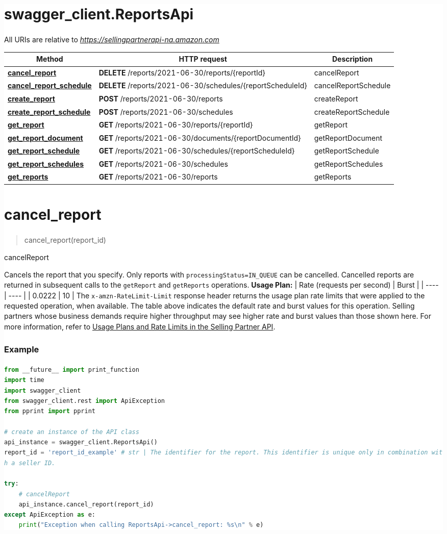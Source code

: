 # swagger_client.ReportsApi

All URIs are relative to *https://sellingpartnerapi-na.amazon.com*

Method | HTTP request | Description
------------- | ------------- | -------------
[**cancel_report**](ReportsApi.md#cancel_report) | **DELETE** /reports/2021-06-30/reports/{reportId} | cancelReport
[**cancel_report_schedule**](ReportsApi.md#cancel_report_schedule) | **DELETE** /reports/2021-06-30/schedules/{reportScheduleId} | cancelReportSchedule
[**create_report**](ReportsApi.md#create_report) | **POST** /reports/2021-06-30/reports | createReport
[**create_report_schedule**](ReportsApi.md#create_report_schedule) | **POST** /reports/2021-06-30/schedules | createReportSchedule
[**get_report**](ReportsApi.md#get_report) | **GET** /reports/2021-06-30/reports/{reportId} | getReport
[**get_report_document**](ReportsApi.md#get_report_document) | **GET** /reports/2021-06-30/documents/{reportDocumentId} | getReportDocument
[**get_report_schedule**](ReportsApi.md#get_report_schedule) | **GET** /reports/2021-06-30/schedules/{reportScheduleId} | getReportSchedule
[**get_report_schedules**](ReportsApi.md#get_report_schedules) | **GET** /reports/2021-06-30/schedules | getReportSchedules
[**get_reports**](ReportsApi.md#get_reports) | **GET** /reports/2021-06-30/reports | getReports


# **cancel_report**
> cancel_report(report_id)

cancelReport

Cancels the report that you specify. Only reports with `processingStatus=IN_QUEUE` can be cancelled. Cancelled reports are returned in subsequent calls to the `getReport` and `getReports` operations.  **Usage Plan:**  | Rate (requests per second) | Burst | | ---- | ---- | | 0.0222 | 10 |  The `x-amzn-RateLimit-Limit` response header returns the usage plan rate limits that were applied to the requested operation, when available. The table above indicates the default rate and burst values for this operation. Selling partners whose business demands require higher throughput may see higher rate and burst values than those shown here. For more information, refer to [Usage Plans and Rate Limits in the Selling Partner API](https://developer-docs.amazon.com/sp-api/docs/usage-plans-and-rate-limits-in-the-sp-api).

### Example
```python
from __future__ import print_function
import time
import swagger_client
from swagger_client.rest import ApiException
from pprint import pprint

# create an instance of the API class
api_instance = swagger_client.ReportsApi()
report_id = 'report_id_example' # str | The identifier for the report. This identifier is unique only in combination with a seller ID.

try:
    # cancelReport
    api_instance.cancel_report(report_id)
except ApiException as e:
    print("Exception when calling ReportsApi->cancel_report: %s\n" % e)
```

